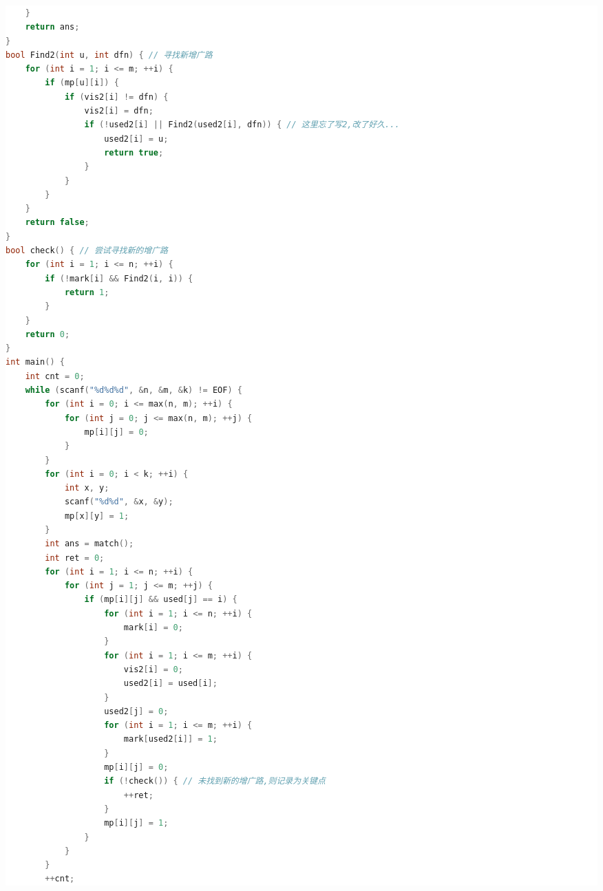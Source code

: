 ```c
    }
    return ans;
}
bool Find2(int u, int dfn) { // 寻找新增广路
    for (int i = 1; i <= m; ++i) {
        if (mp[u][i]) {
            if (vis2[i] != dfn) {
                vis2[i] = dfn;
                if (!used2[i] || Find2(used2[i], dfn)) { // 这里忘了写2,改了好久...
                    used2[i] = u;
                    return true;
                }
            }
        }
    }
    return false;
}
bool check() { // 尝试寻找新的增广路
    for (int i = 1; i <= n; ++i) {
        if (!mark[i] && Find2(i, i)) {
            return 1;
        }
    }
    return 0;
}
int main() {
    int cnt = 0;
    while (scanf("%d%d%d", &n, &m, &k) != EOF) {
        for (int i = 0; i <= max(n, m); ++i) {
            for (int j = 0; j <= max(n, m); ++j) {
                mp[i][j] = 0;
            }
        }
        for (int i = 0; i < k; ++i) {
            int x, y;
            scanf("%d%d", &x, &y);
            mp[x][y] = 1;
        }
        int ans = match();
        int ret = 0;
        for (int i = 1; i <= n; ++i) {
            for (int j = 1; j <= m; ++j) {
                if (mp[i][j] && used[j] == i) {
                    for (int i = 1; i <= n; ++i) {
                        mark[i] = 0;
                    }
                    for (int i = 1; i <= m; ++i) {
                        vis2[i] = 0;
                        used2[i] = used[i];
                    }
                    used2[j] = 0;
                    for (int i = 1; i <= m; ++i) {
                        mark[used2[i]] = 1;
                    }
                    mp[i][j] = 0;
                    if (!check()) { // 未找到新的增广路,则记录为关键点
                        ++ret;
                    }
                    mp[i][j] = 1;
                }
            }
        }
        ++cnt;
```